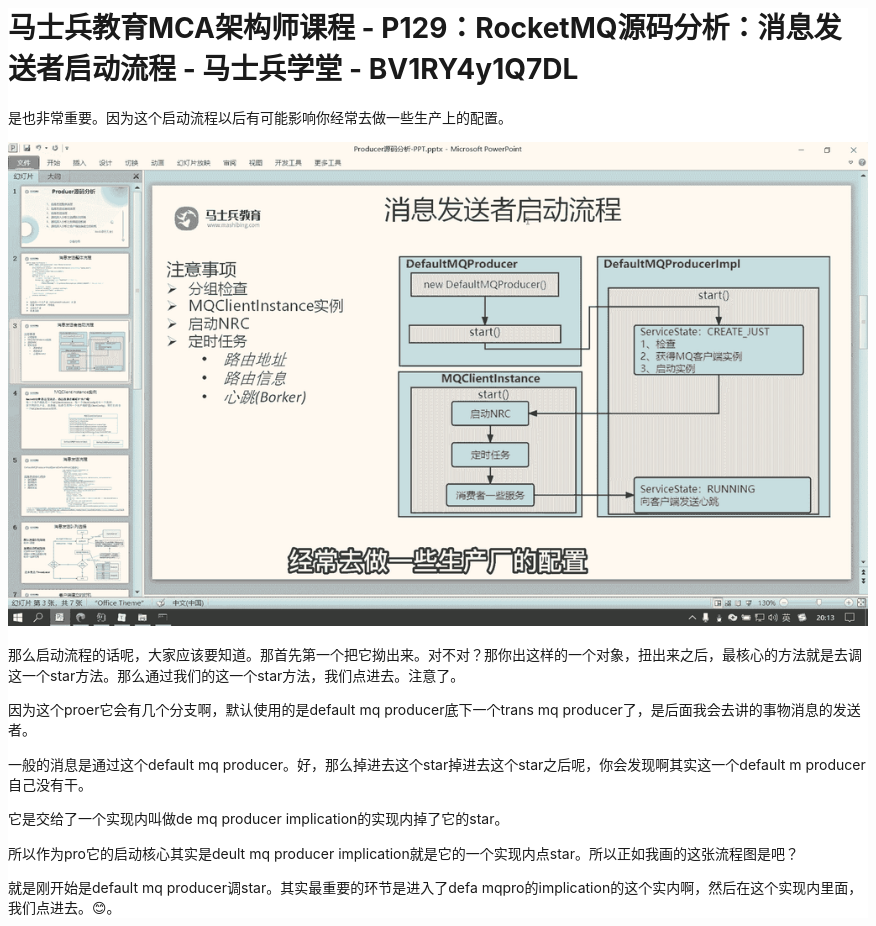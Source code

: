 # 马士兵教育MCA架构师课程 - P129：RocketMQ源码分析：消息发送者启动流程 - 马士兵学堂 - BV1RY4y1Q7DL

是也非常重要。因为这个启动流程以后有可能影响你经常去做一些生产上的配置。

![](img/e3f628d7621de2e5bfcd0abcbb5fe08e_1.png)

那么启动流程的话呢，大家应该要知道。那首先第一个把它拗出来。对不对？那你出这样的一个对象，扭出来之后，最核心的方法就是去调这一个star方法。那么通过我们的这一个star方法，我们点进去。注意了。

因为这个proer它会有几个分支啊，默认使用的是default mq producer底下一个trans mq producer了，是后面我会去讲的事物消息的发送者。

一般的消息是通过这个default mq producer。好，那么掉进去这个star掉进去这个star之后呢，你会发现啊其实这一个default m producer自己没有干。

它是交给了一个实现内叫做de mq producer implication的实现内掉了它的star。

所以作为pro它的启动核心其实是deult mq producer implication就是它的一个实现内点star。所以正如我画的这张流程图是吧？

就是刚开始是default mq producer调star。其实最重要的环节是进入了defa mqpro的implication的这个实内啊，然后在这个实现内里面，我们点进去。😊。


